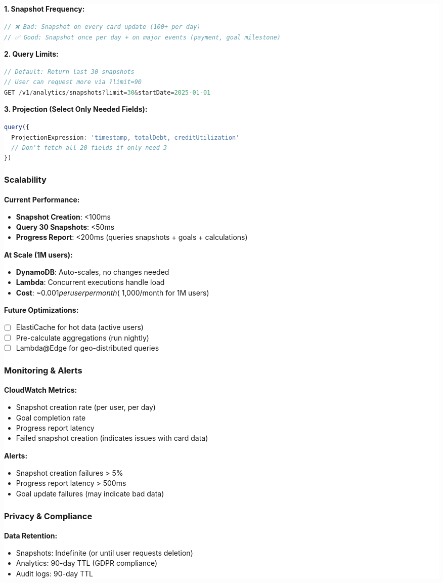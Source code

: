 **1. Snapshot Frequency:**
```typescript
// ❌ Bad: Snapshot on every card update (100+ per day)
// ✅ Good: Snapshot once per day + on major events (payment, goal milestone)
```

**2. Query Limits:**
```typescript
// Default: Return last 30 snapshots
// User can request more via ?limit=90
GET /v1/analytics/snapshots?limit=30&startDate=2025-01-01
```

**3. Projection (Select Only Needed Fields):**
```typescript
query({
  ProjectionExpression: 'timestamp, totalDebt, creditUtilization'
  // Don't fetch all 20 fields if only need 3
})
```

### Scalability

**Current Performance:**
- **Snapshot Creation**: <100ms
- **Query 30 Snapshots**: <50ms
- **Progress Report**: <200ms (queries snapshots + goals + calculations)

**At Scale (1M users):**
- **DynamoDB**: Auto-scales, no changes needed
- **Lambda**: Concurrent executions handle load
- **Cost**: ~$0.001 per user per month (~$1,000/month for 1M users)

**Future Optimizations:**
- [ ] ElastiCache for hot data (active users)
- [ ] Pre-calculate aggregations (run nightly)
- [ ] Lambda@Edge for geo-distributed queries

### Monitoring & Alerts

**CloudWatch Metrics:**
- Snapshot creation rate (per user, per day)
- Goal completion rate
- Progress report latency
- Failed snapshot creation (indicates issues with card data)

**Alerts:**
- Snapshot creation failures > 5%
- Progress report latency > 500ms
- Goal update failures (may indicate bad data)

### Privacy & Compliance

**Data Retention:**
- Snapshots: Indefinite (or until user requests deletion)
- Analytics: 90-day TTL (GDPR compliance)
- Audit logs: 90-day TTL
